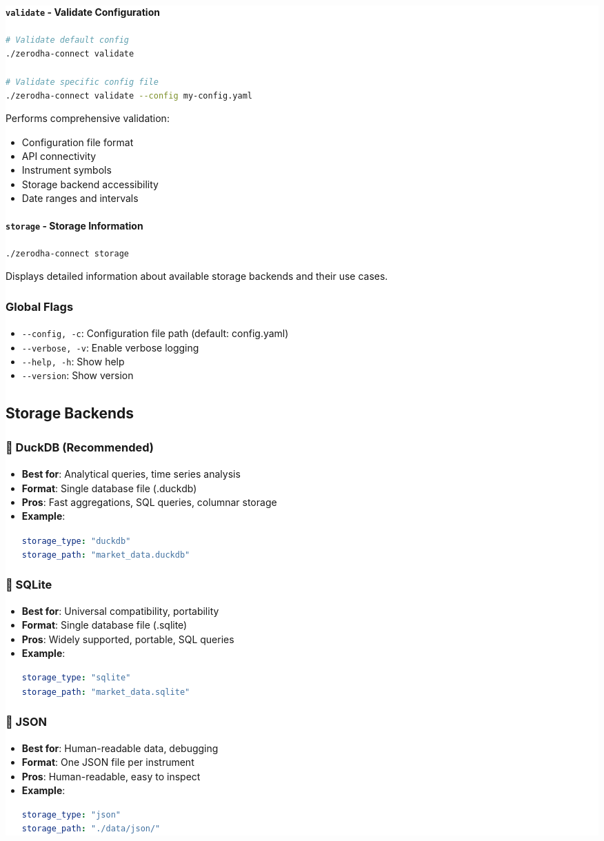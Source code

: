 #### `validate` - Validate Configuration
```bash
# Validate default config
./zerodha-connect validate

# Validate specific config file
./zerodha-connect validate --config my-config.yaml
```

Performs comprehensive validation:
- Configuration file format
- API connectivity
- Instrument symbols
- Storage backend accessibility
- Date ranges and intervals

#### `storage` - Storage Information
```bash
./zerodha-connect storage
```

Displays detailed information about available storage backends and their use cases.

### Global Flags

- `--config, -c`: Configuration file path (default: config.yaml)
- `--verbose, -v`: Enable verbose logging
- `--help, -h`: Show help
- `--version`: Show version

## Storage Backends

### 🚀 DuckDB (Recommended)
- **Best for**: Analytical queries, time series analysis
- **Format**: Single database file (.duckdb)
- **Pros**: Fast aggregations, SQL queries, columnar storage
- **Example**: 
  ```yaml
  storage_type: "duckdb"
  storage_path: "market_data.duckdb"
  ```

### 💾 SQLite
- **Best for**: Universal compatibility, portability
- **Format**: Single database file (.sqlite)
- **Pros**: Widely supported, portable, SQL queries
- **Example**:
  ```yaml
  storage_type: "sqlite"
  storage_path: "market_data.sqlite"
  ```

### 📄 JSON
- **Best for**: Human-readable data, debugging
- **Format**: One JSON file per instrument
- **Pros**: Human-readable, easy to inspect
- **Example**:
  ```yaml
  storage_type: "json"
  storage_path: "./data/json/"
  ```

